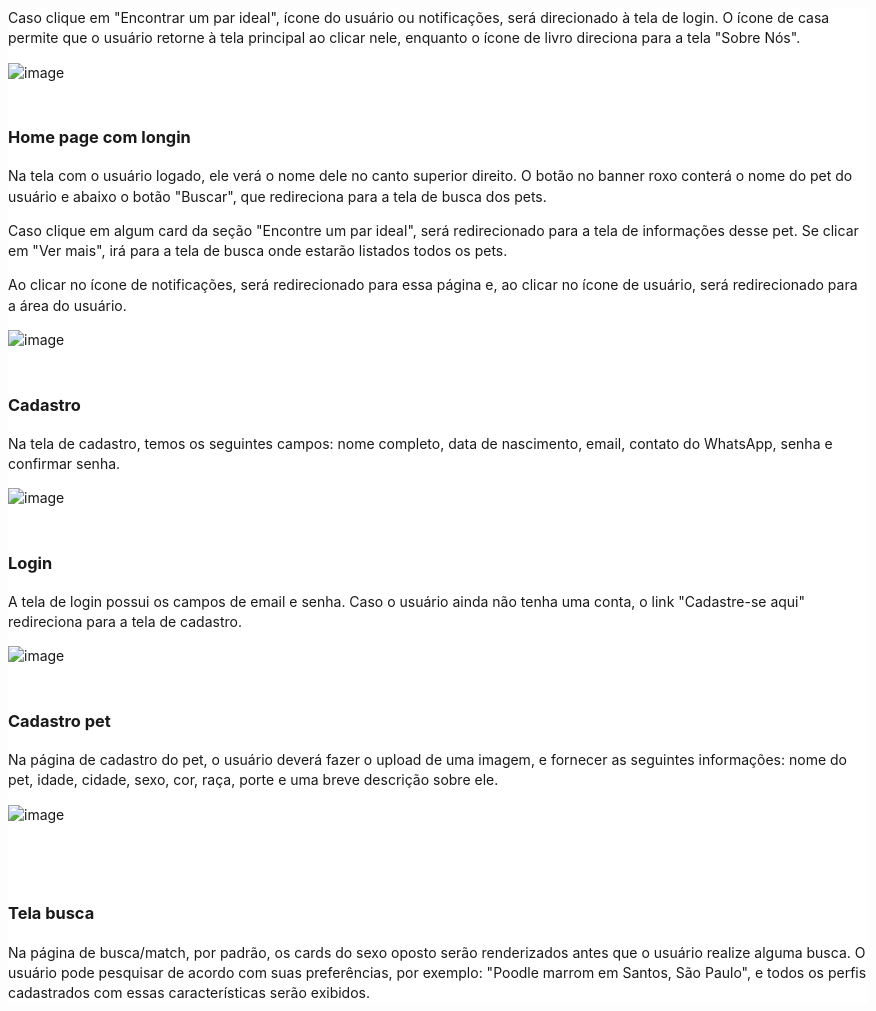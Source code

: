 Caso clique em "Encontrar um par ideal", ícone do usuário ou notificações, será direcionado à tela de login. O ícone de casa permite que o usuário retorne à tela principal ao clicar nele, enquanto o ícone de livro direciona para a tela "Sobre Nós".

<img width="373" alt="image" src="https://github.com/ICEI-PUC-Minas-PMV-ADS/pmv-ads-2024-1-e3-proj-mov-t6-petlovers/assets/93337008/0e6fd7d3-a139-4686-9745-0467bb2013f7"> <br><br>


### Home page com longin


Na tela com o usuário logado, ele verá o nome dele no canto superior direito. O botão no banner roxo conterá o nome do pet do usuário e abaixo o botão "Buscar", que redireciona para a tela de busca dos pets.

Caso clique em algum card da seção "Encontre um par ideal", será redirecionado para a tela de informações desse pet. Se clicar em "Ver mais", irá para a tela de busca onde estarão listados todos os pets.

Ao clicar no ícone de notificações, será redirecionado para essa página e, ao clicar no ícone de usuário, será redirecionado para a área do usuário.

<img width="365" alt="image" src="https://github.com/ICEI-PUC-Minas-PMV-ADS/pmv-ads-2024-1-e3-proj-mov-t6-petlovers/assets/93337008/b6842e23-01c4-4508-a23a-ee17a0db434d"> <br><br>


### Cadastro

Na tela de cadastro, temos os seguintes campos: nome completo, data de nascimento, email, contato do WhatsApp, senha e confirmar senha.

<img width="365" alt="image" src="https://github.com/ICEI-PUC-Minas-PMV-ADS/pmv-ads-2024-1-e3-proj-mov-t6-petlovers/assets/93337008/575e3cc4-d279-49e5-afd4-b01f08e454b6"><br><br>


### Login

A tela de login possui os campos de email e senha. Caso o usuário ainda não tenha uma conta, o link "Cadastre-se aqui" redireciona para a tela de cadastro.

<img width="331" alt="image" src="https://github.com/ICEI-PUC-Minas-PMV-ADS/pmv-ads-2024-1-e3-proj-mov-t6-petlovers/assets/93337008/4412c7dc-8987-4541-a196-a35bb34d77b9"><br><br>


### Cadastro pet

Na página de cadastro do pet, o usuário deverá fazer o upload de uma imagem, e fornecer as seguintes informações: nome do pet, idade, cidade, sexo, cor, raça, porte e uma breve descrição sobre ele.

<img width="339" alt="image" src="https://github.com/ICEI-PUC-Minas-PMV-ADS/pmv-ads-2024-1-e3-proj-mov-t6-petlovers/assets/93337008/531ca6b1-88d2-4bb1-a707-13b8c7f585a5">

<br><br>


### Tela busca

Na página de busca/match, por padrão, os cards do sexo oposto serão renderizados antes que o usuário realize alguma busca. O usuário pode pesquisar de acordo com suas preferências, por exemplo: "Poodle marrom em Santos, São Paulo", e todos os perfis cadastrados com essas características serão exibidos.
